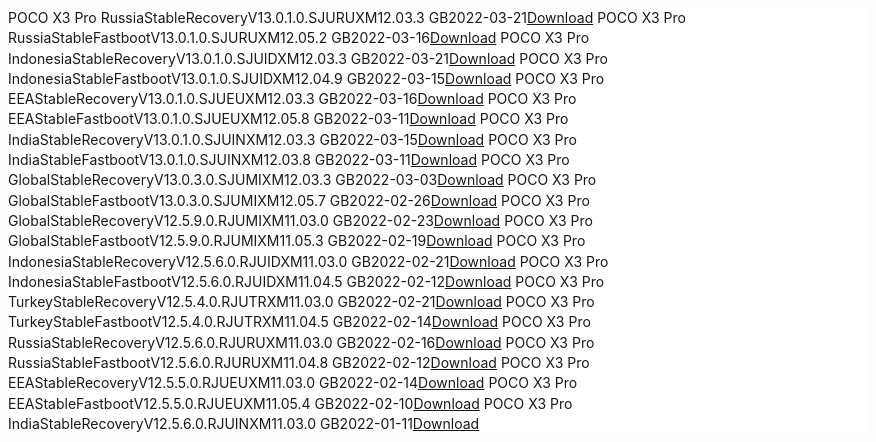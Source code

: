 <tr><td>POCO X3 Pro Russia</td><td>Stable</td><td>Recovery</td><td>V13.0.1.0.SJURUXM</td><td>12.0</td><td>3.3 GB</td><td>2022-03-21</td><td><a href="/miui/vayu/stable/V13.0.1.0.SJURUXM/">Download</a></td></tr>
<tr><td>POCO X3 Pro Russia</td><td>Stable</td><td>Fastboot</td><td>V13.0.1.0.SJURUXM</td><td>12.0</td><td>5.2 GB</td><td>2022-03-16</td><td><a href="/miui/vayu/stable/V13.0.1.0.SJURUXM/">Download</a></td></tr>
<tr><td>POCO X3 Pro Indonesia</td><td>Stable</td><td>Recovery</td><td>V13.0.1.0.SJUIDXM</td><td>12.0</td><td>3.3 GB</td><td>2022-03-21</td><td><a href="/miui/vayu/stable/V13.0.1.0.SJUIDXM/">Download</a></td></tr>
<tr><td>POCO X3 Pro Indonesia</td><td>Stable</td><td>Fastboot</td><td>V13.0.1.0.SJUIDXM</td><td>12.0</td><td>4.9 GB</td><td>2022-03-15</td><td><a href="/miui/vayu/stable/V13.0.1.0.SJUIDXM/">Download</a></td></tr>
<tr><td>POCO X3 Pro EEA</td><td>Stable</td><td>Recovery</td><td>V13.0.1.0.SJUEUXM</td><td>12.0</td><td>3.3 GB</td><td>2022-03-16</td><td><a href="/miui/vayu/stable/V13.0.1.0.SJUEUXM/">Download</a></td></tr>
<tr><td>POCO X3 Pro EEA</td><td>Stable</td><td>Fastboot</td><td>V13.0.1.0.SJUEUXM</td><td>12.0</td><td>5.8 GB</td><td>2022-03-11</td><td><a href="/miui/vayu/stable/V13.0.1.0.SJUEUXM/">Download</a></td></tr>
<tr><td>POCO X3 Pro India</td><td>Stable</td><td>Recovery</td><td>V13.0.1.0.SJUINXM</td><td>12.0</td><td>3.3 GB</td><td>2022-03-15</td><td><a href="/miui/vayu/stable/V13.0.1.0.SJUINXM/">Download</a></td></tr>
<tr><td>POCO X3 Pro India</td><td>Stable</td><td>Fastboot</td><td>V13.0.1.0.SJUINXM</td><td>12.0</td><td>3.8 GB</td><td>2022-03-11</td><td><a href="/miui/vayu/stable/V13.0.1.0.SJUINXM/">Download</a></td></tr>
<tr><td>POCO X3 Pro Global</td><td>Stable</td><td>Recovery</td><td>V13.0.3.0.SJUMIXM</td><td>12.0</td><td>3.3 GB</td><td>2022-03-03</td><td><a href="/miui/vayu/stable/V13.0.3.0.SJUMIXM/">Download</a></td></tr>
<tr><td>POCO X3 Pro Global</td><td>Stable</td><td>Fastboot</td><td>V13.0.3.0.SJUMIXM</td><td>12.0</td><td>5.7 GB</td><td>2022-02-26</td><td><a href="/miui/vayu/stable/V13.0.3.0.SJUMIXM/">Download</a></td></tr>
<tr><td>POCO X3 Pro Global</td><td>Stable</td><td>Recovery</td><td>V12.5.9.0.RJUMIXM</td><td>11.0</td><td>3.0 GB</td><td>2022-02-23</td><td><a href="/miui/vayu/stable/V12.5.9.0.RJUMIXM/">Download</a></td></tr>
<tr><td>POCO X3 Pro Global</td><td>Stable</td><td>Fastboot</td><td>V12.5.9.0.RJUMIXM</td><td>11.0</td><td>5.3 GB</td><td>2022-02-19</td><td><a href="/miui/vayu/stable/V12.5.9.0.RJUMIXM/">Download</a></td></tr>
<tr><td>POCO X3 Pro Indonesia</td><td>Stable</td><td>Recovery</td><td>V12.5.6.0.RJUIDXM</td><td>11.0</td><td>3.0 GB</td><td>2022-02-21</td><td><a href="/miui/vayu/stable/V12.5.6.0.RJUIDXM/">Download</a></td></tr>
<tr><td>POCO X3 Pro Indonesia</td><td>Stable</td><td>Fastboot</td><td>V12.5.6.0.RJUIDXM</td><td>11.0</td><td>4.5 GB</td><td>2022-02-12</td><td><a href="/miui/vayu/stable/V12.5.6.0.RJUIDXM/">Download</a></td></tr>
<tr><td>POCO X3 Pro Turkey</td><td>Stable</td><td>Recovery</td><td>V12.5.4.0.RJUTRXM</td><td>11.0</td><td>3.0 GB</td><td>2022-02-21</td><td><a href="/miui/vayu/stable/V12.5.4.0.RJUTRXM/">Download</a></td></tr>
<tr><td>POCO X3 Pro Turkey</td><td>Stable</td><td>Fastboot</td><td>V12.5.4.0.RJUTRXM</td><td>11.0</td><td>4.5 GB</td><td>2022-02-14</td><td><a href="/miui/vayu/stable/V12.5.4.0.RJUTRXM/">Download</a></td></tr>
<tr><td>POCO X3 Pro Russia</td><td>Stable</td><td>Recovery</td><td>V12.5.6.0.RJURUXM</td><td>11.0</td><td>3.0 GB</td><td>2022-02-16</td><td><a href="/miui/vayu/stable/V12.5.6.0.RJURUXM/">Download</a></td></tr>
<tr><td>POCO X3 Pro Russia</td><td>Stable</td><td>Fastboot</td><td>V12.5.6.0.RJURUXM</td><td>11.0</td><td>4.8 GB</td><td>2022-02-12</td><td><a href="/miui/vayu/stable/V12.5.6.0.RJURUXM/">Download</a></td></tr>
<tr><td>POCO X3 Pro EEA</td><td>Stable</td><td>Recovery</td><td>V12.5.5.0.RJUEUXM</td><td>11.0</td><td>3.0 GB</td><td>2022-02-14</td><td><a href="/miui/vayu/stable/V12.5.5.0.RJUEUXM/">Download</a></td></tr>
<tr><td>POCO X3 Pro EEA</td><td>Stable</td><td>Fastboot</td><td>V12.5.5.0.RJUEUXM</td><td>11.0</td><td>5.4 GB</td><td>2022-02-10</td><td><a href="/miui/vayu/stable/V12.5.5.0.RJUEUXM/">Download</a></td></tr>
<tr><td>POCO X3 Pro India</td><td>Stable</td><td>Recovery</td><td>V12.5.6.0.RJUINXM</td><td>11.0</td><td>3.0 GB</td><td>2022-01-11</td><td><a href="/miui/vayu/stable/V12.5.6.0.RJUINXM/">Download</a></td></tr>